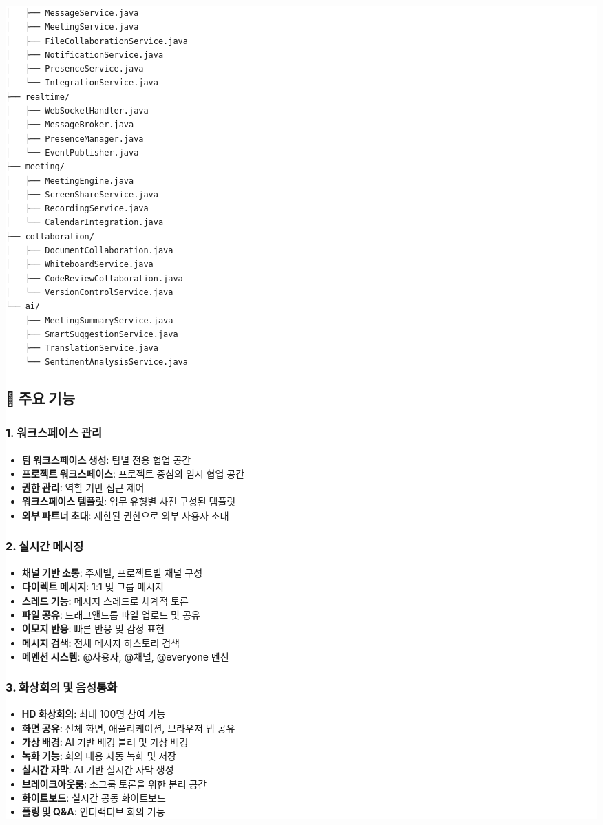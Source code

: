 ```
│   ├── MessageService.java
│   ├── MeetingService.java
│   ├── FileCollaborationService.java
│   ├── NotificationService.java
│   ├── PresenceService.java
│   └── IntegrationService.java
├── realtime/
│   ├── WebSocketHandler.java
│   ├── MessageBroker.java
│   ├── PresenceManager.java
│   └── EventPublisher.java
├── meeting/
│   ├── MeetingEngine.java
│   ├── ScreenShareService.java
│   ├── RecordingService.java
│   └── CalendarIntegration.java
├── collaboration/
│   ├── DocumentCollaboration.java
│   ├── WhiteboardService.java
│   ├── CodeReviewCollaboration.java
│   └── VersionControlService.java
└── ai/
    ├── MeetingSummaryService.java
    ├── SmartSuggestionService.java
    ├── TranslationService.java
    └── SentimentAnalysisService.java
```

## 🔑 주요 기능

### 1. 워크스페이스 관리
- **팀 워크스페이스 생성**: 팀별 전용 협업 공간
- **프로젝트 워크스페이스**: 프로젝트 중심의 임시 협업 공간
- **권한 관리**: 역할 기반 접근 제어
- **워크스페이스 템플릿**: 업무 유형별 사전 구성된 템플릿
- **외부 파트너 초대**: 제한된 권한으로 외부 사용자 초대

### 2. 실시간 메시징
- **채널 기반 소통**: 주제별, 프로젝트별 채널 구성
- **다이렉트 메시지**: 1:1 및 그룹 메시지
- **스레드 기능**: 메시지 스레드로 체계적 토론
- **파일 공유**: 드래그앤드롭 파일 업로드 및 공유
- **이모지 반응**: 빠른 반응 및 감정 표현
- **메시지 검색**: 전체 메시지 히스토리 검색
- **메멘션 시스템**: @사용자, @채널, @everyone 멘션

### 3. 화상회의 및 음성통화
- **HD 화상회의**: 최대 100명 참여 가능
- **화면 공유**: 전체 화면, 애플리케이션, 브라우저 탭 공유
- **가상 배경**: AI 기반 배경 블러 및 가상 배경
- **녹화 기능**: 회의 내용 자동 녹화 및 저장
- **실시간 자막**: AI 기반 실시간 자막 생성
- **브레이크아웃룸**: 소그룹 토론을 위한 분리 공간
- **화이트보드**: 실시간 공동 화이트보드
- **폴링 및 Q&A**: 인터랙티브 회의 기능
